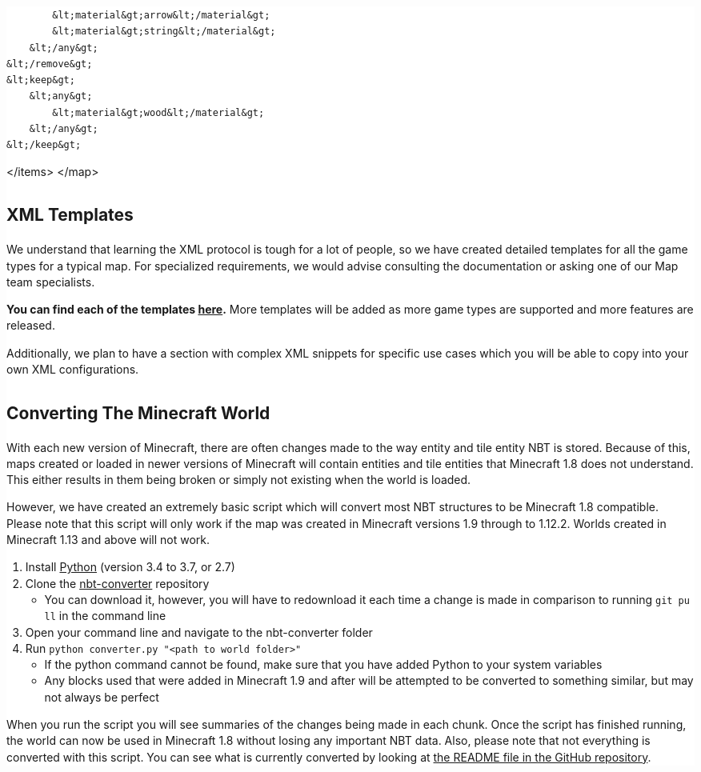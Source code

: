             &lt;material&gt;arrow&lt;/material&gt;
            &lt;material&gt;string&lt;/material&gt;
        &lt;/any&gt;
    &lt;/remove&gt;
    &lt;keep&gt;
        &lt;any&gt;
            &lt;material&gt;wood&lt;/material&gt;
        &lt;/any&gt;
    &lt;/keep&gt;
&lt;/items&gt;
&lt;/map&gt;
</pre>
            </div>
        </div>
    </div>
</div>


## **XML Templates**

We understand that learning the XML protocol is tough for a lot of people, so we have created detailed templates for all the game types for a typical map. For specialized requirements, we would advise consulting the documentation or asking one of our Map team specialists.

**You can find each of the templates [here](https://docs.walrus.network/examples/templates).** More templates will be added as more game types are supported and more features are released.

Additionally, we plan to have a section with complex XML snippets for specific use cases which you will be able to copy into your own XML configurations.


## **Converting The Minecraft World**

With each new version of Minecraft, there are often changes made to the way entity and tile entity NBT is stored. Because of this, maps created or loaded in newer versions of Minecraft will contain entities and tile entities that Minecraft 1.8 does not understand. This either results in them being broken or simply not existing when the world is loaded.

However, we have created an extremely basic script which will convert most NBT structures to be Minecraft 1.8 compatible. Please note that this script will only work if the map was created in Minecraft versions 1.9 through to 1.12.2. Worlds created in Minecraft 1.13 and above will not work.

1. Install [Python][4] (version 3.4 to 3.7, or 2.7)
2. Clone the [nbt-converter][5] repository
    - You can download it, however, you will have to redownload it each time a change is made in comparison to running `git pull` in the command line
3. Open your command line and navigate to the nbt-converter folder
4. Run `python converter.py "<path to world folder>" `
    - If the python command cannot be found, make sure that you have added Python to your system variables
    - Any blocks used that were added in Minecraft 1.9 and after will be attempted to be converted to something similar, but may not always be perfect

When you run the script you will see summaries of the changes being made in each chunk. Once the script has finished running, the world can now be used in Minecraft 1.8 without losing any important NBT data. Also, please note that not everything is converted with this script. You can see what is currently converted by looking at [the README file in the GitHub repository][6].


  [1]: https://hub.spigotmc.org/javadocs/bukkit/org/bukkit/inventory/ItemFlag.html
  [2]: https://gitlab.com/WalrusNetwork/ux-ui/translations
  [3]: https://gitlab.com/WalrusNetwork/ux-ui/translations/blob/master/en_US/games/octc/maps.properties
  [4]: https://www.python.org/downloads/
  [5]: https://github.com/mitchiiii/nbt-converter
  [6]: https://github.com/mitchiiii/nbt-converter/blob/master/README.md
  [7]: https://github.com/Jupisoft111/Minecraft-Tools